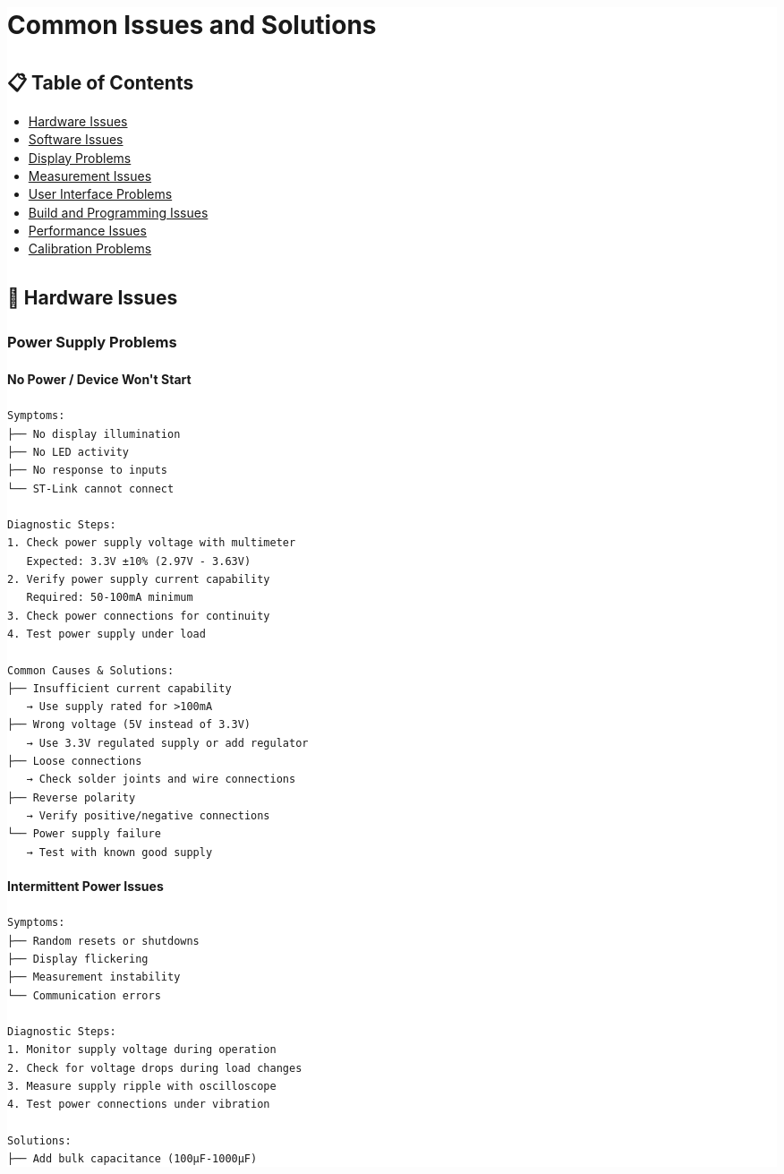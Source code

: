 # Common Issues and Solutions

## 📋 Table of Contents
- [Hardware Issues](#hardware-issues)
- [Software Issues](#software-issues)
- [Display Problems](#display-problems)
- [Measurement Issues](#measurement-issues)
- [User Interface Problems](#user-interface-problems)
- [Build and Programming Issues](#build-and-programming-issues)
- [Performance Issues](#performance-issues)
- [Calibration Problems](#calibration-problems)

## 🔧 Hardware Issues

### Power Supply Problems

#### No Power / Device Won't Start
```
Symptoms:
├── No display illumination
├── No LED activity
├── No response to inputs
└── ST-Link cannot connect

Diagnostic Steps:
1. Check power supply voltage with multimeter
   Expected: 3.3V ±10% (2.97V - 3.63V)
2. Verify power supply current capability
   Required: 50-100mA minimum
3. Check power connections for continuity
4. Test power supply under load

Common Causes & Solutions:
├── Insufficient current capability
   → Use supply rated for >100mA
├── Wrong voltage (5V instead of 3.3V)
   → Use 3.3V regulated supply or add regulator
├── Loose connections
   → Check solder joints and wire connections
├── Reverse polarity
   → Verify positive/negative connections
└── Power supply failure
   → Test with known good supply
```

#### Intermittent Power Issues
```
Symptoms:
├── Random resets or shutdowns
├── Display flickering
├── Measurement instability
└── Communication errors

Diagnostic Steps:
1. Monitor supply voltage during operation
2. Check for voltage drops during load changes
3. Measure supply ripple with oscilloscope
4. Test power connections under vibration

Solutions:
├── Add bulk capacitance (100µF-1000µF)
```